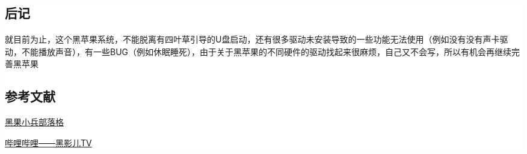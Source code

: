 ## 后记

就目前为止，这个黑苹果系统，不能脱离有四叶草引导的U盘启动，还有很多驱动未安装导致的一些功能无法使用（例如没有没有声卡驱动，不能播放声音），有一些BUG（例如休眠睡死），由于关于黑苹果的不同硬件的驱动找起来很麻烦，自己又不会写，所以有机会再继续完善黑苹果

## 参考文献

[黑果小兵部落格](https://blog.daliansky.net/macOS-Catalina-10.15.1-19B88-Release-version-with-Clover-5098-original-image-Double-EFI-Version.html)

[哔哩哔哩——黑影儿TV](https://www.bilibili.com/video/av47477075)
